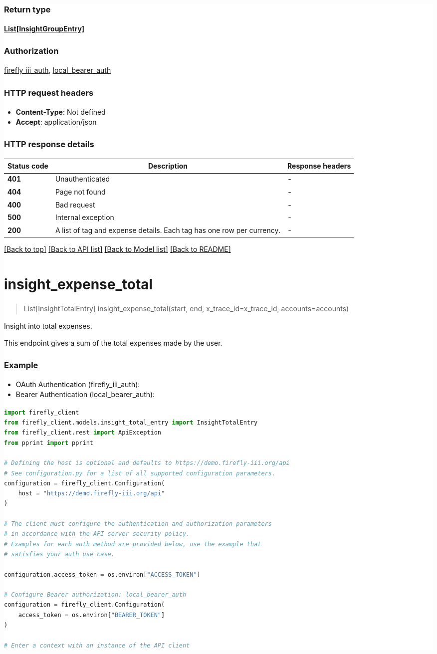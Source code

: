 ### Return type

[**List[InsightGroupEntry]**](InsightGroupEntry.md)

### Authorization

[firefly_iii_auth](../README.md#firefly_iii_auth), [local_bearer_auth](../README.md#local_bearer_auth)

### HTTP request headers

 - **Content-Type**: Not defined
 - **Accept**: application/json

### HTTP response details

| Status code | Description | Response headers |
|-------------|-------------|------------------|
**401** | Unauthenticated |  -  |
**404** | Page not found |  -  |
**400** | Bad request |  -  |
**500** | Internal exception |  -  |
**200** | A list of tag and expense details. Each tag has one row per currency. |  -  |

[[Back to top]](#) [[Back to API list]](../README.md#documentation-for-api-endpoints) [[Back to Model list]](../README.md#documentation-for-models) [[Back to README]](../README.md)

# **insight_expense_total**
> List[InsightTotalEntry] insight_expense_total(start, end, x_trace_id=x_trace_id, accounts=accounts)

Insight into total expenses.

This endpoint gives a sum of the total expenses made by the user. 

### Example

* OAuth Authentication (firefly_iii_auth):
* Bearer Authentication (local_bearer_auth):

```python
import firefly_client
from firefly_client.models.insight_total_entry import InsightTotalEntry
from firefly_client.rest import ApiException
from pprint import pprint

# Defining the host is optional and defaults to https://demo.firefly-iii.org/api
# See configuration.py for a list of all supported configuration parameters.
configuration = firefly_client.Configuration(
    host = "https://demo.firefly-iii.org/api"
)

# The client must configure the authentication and authorization parameters
# in accordance with the API server security policy.
# Examples for each auth method are provided below, use the example that
# satisfies your auth use case.

configuration.access_token = os.environ["ACCESS_TOKEN"]

# Configure Bearer authorization: local_bearer_auth
configuration = firefly_client.Configuration(
    access_token = os.environ["BEARER_TOKEN"]
)

# Enter a context with an instance of the API client
```